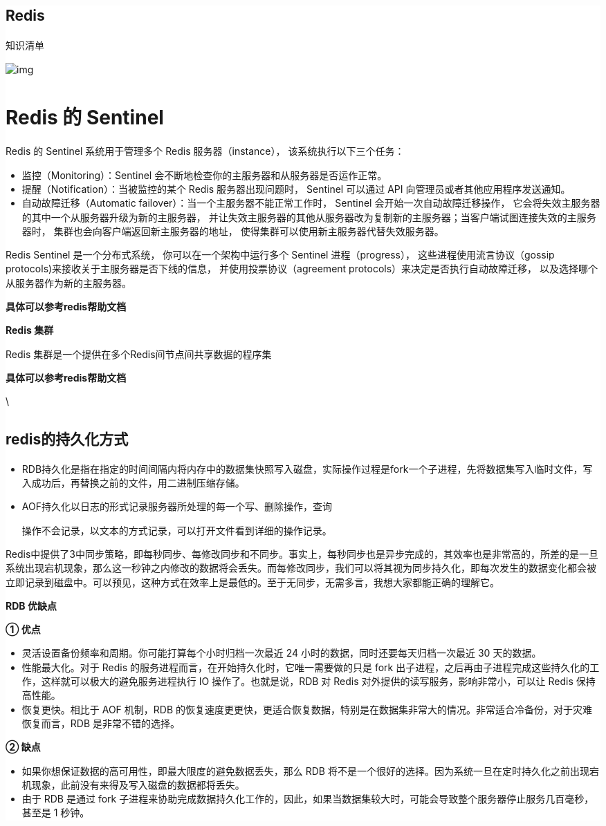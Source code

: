 ## 								       	Redis



知识清单

![img](https://mmbiz.qpic.cn/mmbiz_png/iaPb0SLEBciaK0iaE4531lrdibmfENevVblbynicb5eoIuCAnJboMM3kg2raIf9sThHmyZc9WMUQJQ1MtYWTbFMaNiaw/640?wx_fmt=png)

# Redis 的 Sentinel

Redis 的 Sentinel 系统用于管理多个 Redis 服务器（instance）， 该系统执行以下三个任务：

- 监控（Monitoring）：Sentinel 会不断地检查你的主服务器和从服务器是否运作正常。
- 提醒（Notification）：当被监控的某个 Redis 服务器出现问题时， Sentinel 可以通过 API 向管理员或者其他应用程序发送通知。
- 自动故障迁移（Automatic failover）：当一个主服务器不能正常工作时， Sentinel 会开始一次自动故障迁移操作， 它会将失效主服务器的其中一个从服务器升级为新的主服务器， 并让失效主服务器的其他从服务器改为复制新的主服务器；当客户端试图连接失效的主服务器时， 集群也会向客户端返回新主服务器的地址， 使得集群可以使用新主服务器代替失效服务器。

Redis Sentinel 是一个分布式系统， 你可以在一个架构中运行多个 Sentinel 进程（progress）， 这些进程使用流言协议（gossip protocols)来接收关于主服务器是否下线的信息， 并使用投票协议（agreement protocols）来决定是否执行自动故障迁移， 以及选择哪个从服务器作为新的主服务器。

**具体可以参考redis帮助文档**

**Redis 集群**

Redis 集群是一个提供在多个Redis间节点间共享数据的程序集

**具体可以参考redis帮助文档**


\
## redis的持久化方式



- RDB持久化是指在指定的时间间隔内将内存中的数据集快照写入磁盘，实际操作过程是fork一个子进程，先将数据集写入临时文件，写入成功后，再替换之前的文件，用二进制压缩存储。

- AOF持久化以日志的形式记录服务器所处理的每一个写、删除操作，查询

  操作不会记录，以文本的方式记录，可以打开文件看到详细的操作记录。

  

Redis中提供了3中同步策略，即每秒同步、每修改同步和不同步。事实上，每秒同步也是异步完成的，其效率也是非常高的，所差的是一旦系统出现宕机现象，那么这一秒钟之内修改的数据将会丢失。而每修改同步，我们可以将其视为同步持久化，即每次发生的数据变化都会被立即记录到磁盘中。可以预见，这种方式在效率上是最低的。至于无同步，无需多言，我想大家都能正确的理解它。



**RDB 优缺点**

**① 优点**

- 灵活设置备份频率和周期。你可能打算每个小时归档一次最近 24 小时的数据，同时还要每天归档一次最近 30 天的数据。
- 性能最大化。对于 Redis 的服务进程而言，在开始持久化时，它唯一需要做的只是 fork 出子进程，之后再由子进程完成这些持久化的工作，这样就可以极大的避免服务进程执行 IO 操作了。也就是说，RDB 对 Redis 对外提供的读写服务，影响非常小，可以让 Redis 保持高性能。
- 恢复更快。相比于 AOF 机制，RDB 的恢复速度更更快，更适合恢复数据，特别是在数据集非常大的情况。非常适合冷备份，对于灾难恢复而言，RDB 是非常不错的选择。

**② 缺点**

- 如果你想保证数据的高可用性，即最大限度的避免数据丢失，那么 RDB 将不是一个很好的选择。因为系统一旦在定时持久化之前出现宕机现象，此前没有来得及写入磁盘的数据都将丢失。
- 由于 RDB 是通过 fork 子进程来协助完成数据持久化工作的，因此，如果当数据集较大时，可能会导致整个服务器停止服务几百毫秒，甚至是 1 秒钟。
